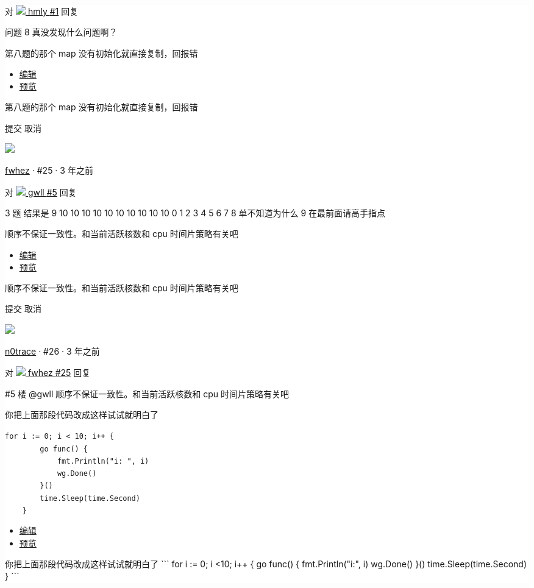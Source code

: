 对 [![](https://static.studygolang.com/avatar/gopher25.png?imageView2/2/w/48)
hmly ](/user/hmly) [#1](#reply-1) 回复

问题 8 真没发现什么问题啊？

第八题的那个 map 没有初始化就直接复制，回报错

-   [编辑](#)
-   [预览](#)

第八题的那个 map 没有初始化就直接复制，回报错

提交 取消

[![](https://static.studygolang.com/avatar/gopher16.png?imageView2/2/w/48)
](/user/fwhez "fwhez")

[fwhez](/user/fwhez) · #25 · 3 年之前

对 [![](https://static.studygolang.com/avatar/gopher21.png?imageView2/2/w/48)
gwll ](/user/gwll) [#5](#reply-5) 回复

3 题 结果是 9 10 10 10 10 10 10 10 10 10 10 0 1 2 3 4 5 6 7 8 单不知道为什么 9 在最前面请高手指点

顺序不保证一致性。和当前活跃核数和 cpu 时间片策略有关吧

-   [编辑](#)
-   [预览](#)

顺序不保证一致性。和当前活跃核数和 cpu 时间片策略有关吧

提交 取消

[![](https://avatars0.githubusercontent.com/u/18096911?v=4)
](/user/n0trace "n0trace")

[n0trace](/user/n0trace) · #26 · 3 年之前

对 [![](https://static.studygolang.com/avatar/gopher16.png?imageView2/2/w/48)
fwhez ](/user/fwhez) [#25](#reply-25) 回复

\#5 楼 @gwll 顺序不保证一致性。和当前活跃核数和 cpu 时间片策略有关吧

你把上面那段代码改成这样试试就明白了

```
for i := 0; i < 10; i++ {
        go func() {
            fmt.Println("i: ", i)
            wg.Done()
        }()
        time.Sleep(time.Second)
    }

```

-   [编辑](#)
-   [预览](#)

你把上面那段代码改成这样试试就明白了 \`\`\` for i := 0; i &lt;10; i++ { go func() { fmt.Println("i:", i) wg.Done() }() time.Sleep(time.Second) } \`\`\`
